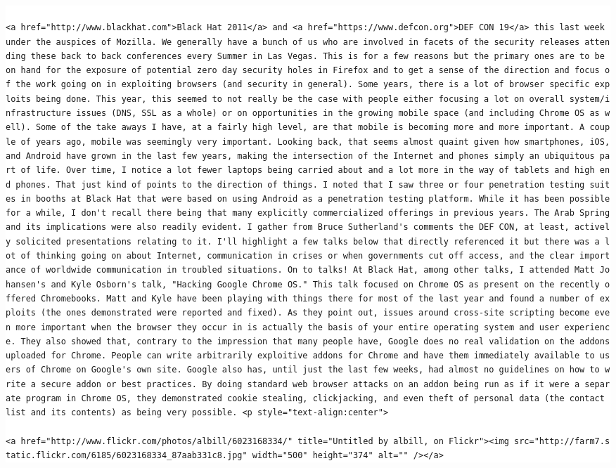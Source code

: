                                                                                                                                                                                                                                                                                                                                                                                                                                                                                                                                                                                                                                                                                                                                                                                                                                                                                                                                               <a href="http://www.blackhat.com">Black Hat 2011</a> and <a href="https://www.defcon.org">DEF CON 19</a> this last week under the auspices of Mozilla. We generally have a bunch of us who are involved in facets of the security releases attending these back to back conferences every Summer in Las Vegas. This is for a few reasons but the primary ones are to be on hand for the exposure of potential zero day security holes in Firefox and to get a sense of the direction and focus of the work going on in exploiting browsers (and security in general). Some years, there is a lot of browser specific exploits being done. This year, this seemed to not really be the case with people either focusing a lot on overall system/infrastructure issues (DNS, SSL as a whole) or on opportunities in the growing mobile space (and including Chrome OS as well). Some of the take aways I have, at a fairly high level, are that mobile is becoming more and more important. A couple of years ago, mobile was seemingly very important. Looking back, that seems almost quaint given how smartphones, iOS, and Android have grown in the last few years, making the intersection of the Internet and phones simply an ubiquitous part of life. Over time, I notice a lot fewer laptops being carried about and a lot more in the way of tablets and high end phones. That just kind of points to the direction of things. I noted that I saw three or four penetration testing suites in booths at Black Hat that were based on using Android as a penetration testing platform. While it has been possible for a while, I don't recall there being that many explicitly commercialized offerings in previous years. The Arab Spring and its implications were also readily evident. I gather from Bruce Sutherland's comments the DEF CON, at least, actively solicited presentations relating to it. I'll highlight a few talks below that directly referenced it but there was a lot of thinking going on about Internet, communication in crises or when governments cut off access, and the clear importance of worldwide communication in troubled situations. On to talks! At Black Hat, among other talks, I attended Matt Johansen's and Kyle Osborn's talk, "Hacking Google Chrome OS." This talk focused on Chrome OS as present on the recently offered Chromebooks. Matt and Kyle have been playing with things there for most of the last year and found a number of exploits (the ones demonstrated were reported and fixed). As they point out, issues around cross-site scripting become even more important when the browser they occur in is actually the basis of your entire operating system and user experience. They also showed that, contrary to the impression that many people have, Google does no real validation on the addons uploaded for Chrome. People can write arbitrarily exploitive addons for Chrome and have them immediately available to users of Chrome on Google's own site. Google also has, until just the last few weeks, had almost no guidelines on how to write a secure addon or best practices. By doing standard web browser attacks on an addon being run as if it were a separate program in Chrome OS, they demonstrated cookie stealing, clickjacking, and even theft of personal data (the contact list and its contents) as being very possible. <p style="text-align:center">
                                                                                                                                                                                                                                                                                                                                                                                                                                                                                                                                                                                                                                                                                                                                                                                                                                                                                                                                                <a href="http://www.flickr.com/photos/albill/6023168334/" title="Untitled by albill, on Flickr"><img src="http://farm7.static.flickr.com/6185/6023168334_87aab331c8.jpg" width="500" height="374" alt="" /></a>